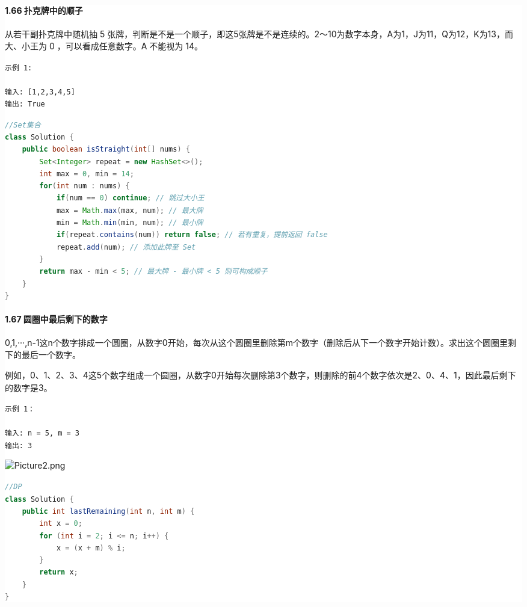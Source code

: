 

#### 1.66 扑克牌中的顺子

从若干副扑克牌中随机抽 5 张牌，判断是不是一个顺子，即这5张牌是不是连续的。2～10为数字本身，A为1，J为11，Q为12，K为13，而大、小王为 0 ，可以看成任意数字。A 不能视为 14。

```
示例 1:

输入: [1,2,3,4,5]
输出: True
```

```java
//Set集合
class Solution {
    public boolean isStraight(int[] nums) {
        Set<Integer> repeat = new HashSet<>();
        int max = 0, min = 14;
        for(int num : nums) {
            if(num == 0) continue; // 跳过大小王
            max = Math.max(max, num); // 最大牌
            min = Math.min(min, num); // 最小牌
            if(repeat.contains(num)) return false; // 若有重复，提前返回 false
            repeat.add(num); // 添加此牌至 Set
        }
        return max - min < 5; // 最大牌 - 最小牌 < 5 则可构成顺子
    }
}
```



#### 1.67 圆圈中最后剩下的数字

0,1,···,n-1这n个数字排成一个圆圈，从数字0开始，每次从这个圆圈里删除第m个数字（删除后从下一个数字开始计数）。求出这个圆圈里剩下的最后一个数字。

例如，0、1、2、3、4这5个数字组成一个圆圈，从数字0开始每次删除第3个数字，则删除的前4个数字依次是2、0、4、1，因此最后剩下的数字是3。

```
示例 1：

输入: n = 5, m = 3
输出: 3
```

![Picture2.png](D:\Typora\img\1613584667-AQpTlK-Picture2.png)

```java
//DP
class Solution {
    public int lastRemaining(int n, int m) {
        int x = 0;
        for (int i = 2; i <= n; i++) {
            x = (x + m) % i;
        }
        return x;
    }
}
```
